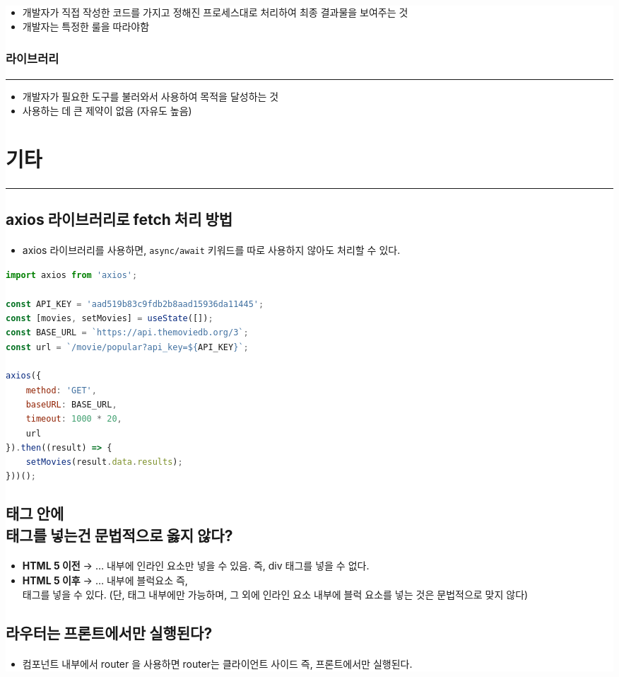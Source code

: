 
- 개발자가 직접 작성한 코드를 가지고 정해진 프로세스대로 처리하여 최종 결과물을 보여주는 것
- 개발자는 특정한 룰을 따라야함

### 라이브러리

---

- 개발자가 필요한 도구를 불러와서 사용하여 목적을 달성하는 것
- 사용하는 데 큰 제약이 없음 (자유도 높음)

# 기타

---

## axios 라이브러리로 fetch 처리 방법

- axios 라이브러리를 사용하면, `async/await` 키워드를 따로 사용하지 않아도 처리할 수 있다.

```jsx
import axios from 'axios';

const API_KEY = 'aad519b83c9fdb2b8aad15936da11445';
const [movies, setMovies] = useState([]);
const BASE_URL = `https://api.themoviedb.org/3`;
const url = `/movie/popular?api_key=${API_KEY}`;

axios({
	method: 'GET',
	baseURL: BASE_URL,
	timeout: 1000 * 20,
	url
}).then((result) => {
	setMovies(result.data.results);
}))();
```

## <a> 태그 안에 <div> 태그를 넣는건 문법적으로 옳지 않다?

- **HTML 5 이전** → <a>…</a> 내부에 인라인 요소만 넣을 수 있음. 즉, div 태그를 넣을 수 없다.
- **HTML 5 이후** → <a>…</a> 내부에 블럭요소 즉, <div> 태그를 넣을 수 있다. (단, <a> 태그 내부에만 가능하며, 그 외에 인라인 요소 내부에 블럭 요소를 넣는 것은 문법적으로 맞지 않다)

## 라우터는 프론트에서만 실행된다?

- 컴포넌트 내부에서 router 을 사용하면 router는 클라이언트 사이드 즉, 프론트에서만 실행된다.